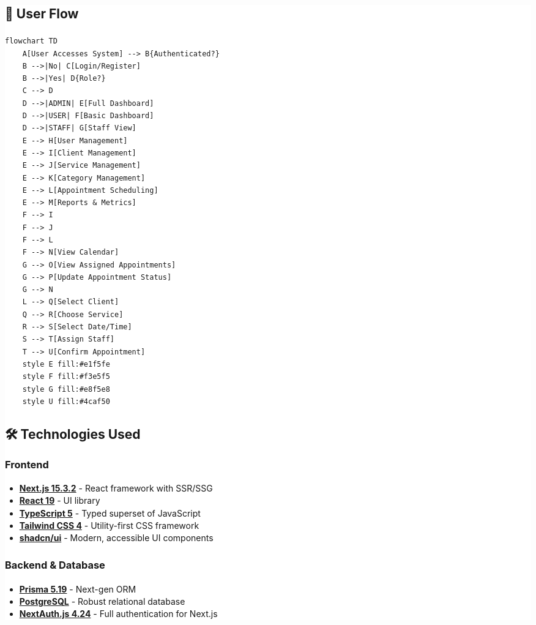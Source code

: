 ## 👥 User Flow

```mermaid
flowchart TD
    A[User Accesses System] --> B{Authenticated?}
    B -->|No| C[Login/Register]
    B -->|Yes| D{Role?}
    C --> D
    D -->|ADMIN| E[Full Dashboard]
    D -->|USER| F[Basic Dashboard]
    D -->|STAFF| G[Staff View]
    E --> H[User Management]
    E --> I[Client Management]
    E --> J[Service Management]
    E --> K[Category Management]
    E --> L[Appointment Scheduling]
    E --> M[Reports & Metrics]
    F --> I
    F --> J
    F --> L
    F --> N[View Calendar]
    G --> O[View Assigned Appointments]
    G --> P[Update Appointment Status]
    G --> N
    L --> Q[Select Client]
    Q --> R[Choose Service]
    R --> S[Select Date/Time]
    S --> T[Assign Staff]
    T --> U[Confirm Appointment]
    style E fill:#e1f5fe
    style F fill:#f3e5f5
    style G fill:#e8f5e8
    style U fill:#4caf50
```

## 🛠️ Technologies Used

### **Frontend**

- **[Next.js 15.3.2](https://nextjs.org/)** - React framework with SSR/SSG
- **[React 19](https://reactjs.org/)** - UI library
- **[TypeScript 5](https://www.typescriptlang.org/)** - Typed superset of JavaScript
- **[Tailwind CSS 4](https://tailwindcss.com/)** - Utility-first CSS framework
- **[shadcn/ui](https://ui.shadcn.com/)** - Modern, accessible UI components

### **Backend & Database**

- **[Prisma 5.19](https://www.prisma.io/)** - Next-gen ORM
- **[PostgreSQL](https://www.postgresql.org/)** - Robust relational database
- **[NextAuth.js 4.24](https://next-auth.js.org/)** - Full authentication for Next.js
